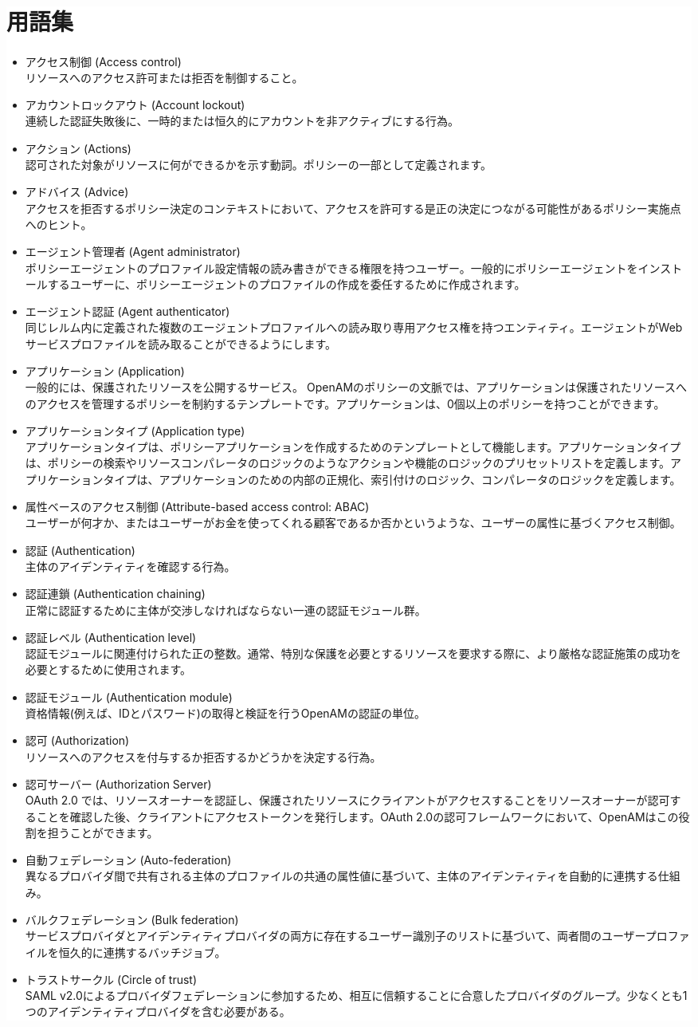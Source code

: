 # 用語集

* アクセス制御 (Access control)  
リソースへのアクセス許可または拒否を制御すること。

* アカウントロックアウト (Account lockout)  
連続した認証失敗後に、一時的または恒久的にアカウントを非アクティブにする行為。

* アクション (Actions)  
認可された対象がリソースに何ができるかを示す動詞。ポリシーの一部として定義されます。

* アドバイス (Advice)  
アクセスを拒否するポリシー決定のコンテキストにおいて、アクセスを許可する是正の決定につながる可能性があるポリシー実施点へのヒント。

* エージェント管理者 (Agent administrator)  
ポリシーエージェントのプロファイル設定情報の読み書きができる権限を持つユーザー。一般的にポリシーエージェントをインストールするユーザーに、ポリシーエージェントのプロファイルの作成を委任するために作成されます。

* エージェント認証 (Agent authenticator)  
同じレルム内に定義された複数のエージェントプロファイルへの読み取り専用アクセス権を持つエンティティ。エージェントがWebサービスプロファイルを読み取ることができるようにします。

* アプリケーション (Application)  
一般的には、保護されたリソースを公開するサービス。
OpenAMのポリシーの文脈では、アプリケーションは保護されたリソースへのアクセスを管理するポリシーを制約するテンプレートです。アプリケーションは、0個以上のポリシーを持つことができます。

* アプリケーションタイプ (Application type)  
アプリケーションタイプは、ポリシーアプリケーションを作成するためのテンプレートとして機能します。アプリケーションタイプは、ポリシーの検索やリソースコンパレータのロジックのようなアクションや機能のロジックのプリセットリストを定義します。アプリケーションタイプは、アプリケーションのための内部の正規化、索引付けのロジック、コンパレータのロジックを定義します。

* 属性ベースのアクセス制御 (Attribute-based access control: ABAC)  
ユーザーが何才か、またはユーザーがお金を使ってくれる顧客であるか否かというような、ユーザーの属性に基づくアクセス制御。

* 認証 (Authentication)  
主体のアイデンティティを確認する行為。

* 認証連鎖 (Authentication chaining)  
正常に認証するために主体が交渉しなければならない一連の認証モジュール群。

* 認証レベル (Authentication level)  
認証モジュールに関連付けられた正の整数。通常、特別な保護を必要とするリソースを要求する際に、より厳格な認証施策の成功を必要とするために使用されます。

* 認証モジュール (Authentication module)  
資格情報(例えば、IDとパスワード)の取得と検証を行うOpenAMの認証の単位。

* 認可 (Authorization)  
リソースへのアクセスを付与するか拒否するかどうかを決定する行為。

* 認可サーバー (Authorization Server)  
OAuth 2.0 では、リソースオーナーを認証し、保護されたリソースにクライアントがアクセスすることをリソースオーナーが認可することを確認した後、クライアントにアクセストークンを発行します。OAuth 2.0の認可フレームワークにおいて、OpenAMはこの役割を担うことができます。

* 自動フェデレーション (Auto-federation)  
異なるプロバイダ間で共有される主体のプロファイルの共通の属性値に基づいて、主体のアイデンティティを自動的に連携する仕組み。

* バルクフェデレーション (Bulk federation)  
サービスプロバイダとアイデンティティプロバイダの両方に存在するユーザー識別子のリストに基づいて、両者間のユーザープロファイルを恒久的に連携するバッチジョブ。

* トラストサークル (Circle of trust)  
SAML v2.0によるプロバイダフェデレーションに参加するため、相互に信頼することに合意したプロバイダのグループ。少なくとも1つのアイデンティティプロバイダを含む必要がある。
